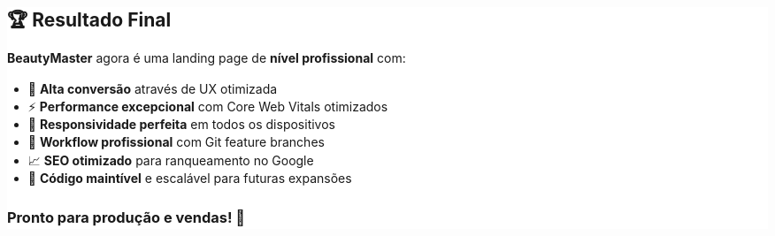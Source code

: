 
## 🏆 Resultado Final

**BeautyMaster** agora é uma landing page de **nível profissional** com:

- 🎯 **Alta conversão** através de UX otimizada
- ⚡ **Performance excepcional** com Core Web Vitals otimizados  
- 📱 **Responsividade perfeita** em todos os dispositivos
- 🔄 **Workflow profissional** com Git feature branches
- 📈 **SEO otimizado** para ranqueamento no Google
- 💼 **Código maintível** e escalável para futuras expansões

### **Pronto para produção e vendas! 🚀**
